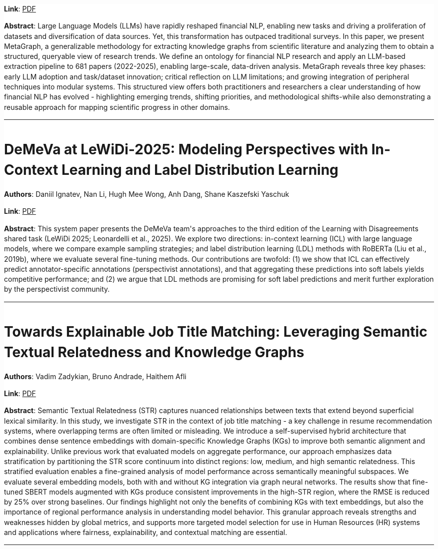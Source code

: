 **Link**: [PDF](https://arxiv.org/pdf/2509.09544)  

**Abstract**: Large Language Models (LLMs) have rapidly reshaped financial NLP, enabling new tasks and driving a proliferation of datasets and diversification of data sources. Yet, this transformation has outpaced traditional surveys. In this paper, we present MetaGraph, a generalizable methodology for extracting knowledge graphs from scientific literature and analyzing them to obtain a structured, queryable view of research trends. We define an ontology for financial NLP research and apply an LLM-based extraction pipeline to 681 papers (2022-2025), enabling large-scale, data-driven analysis. MetaGraph reveals three key phases: early LLM adoption and task/dataset innovation; critical reflection on LLM limitations; and growing integration of peripheral techniques into modular systems. This structured view offers both practitioners and researchers a clear understanding of how financial NLP has evolved - highlighting emerging trends, shifting priorities, and methodological shifts-while also demonstrating a reusable approach for mapping scientific progress in other domains. 

---
# DeMeVa at LeWiDi-2025: Modeling Perspectives with In-Context Learning and Label Distribution Learning 

**Authors**: Daniil Ignatev, Nan Li, Hugh Mee Wong, Anh Dang, Shane Kaszefski Yaschuk  

**Link**: [PDF](https://arxiv.org/pdf/2509.09524)  

**Abstract**: This system paper presents the DeMeVa team's approaches to the third edition of the Learning with Disagreements shared task (LeWiDi 2025; Leonardelli et al., 2025). We explore two directions: in-context learning (ICL) with large language models, where we compare example sampling strategies; and label distribution learning (LDL) methods with RoBERTa (Liu et al., 2019b), where we evaluate several fine-tuning methods. Our contributions are twofold: (1) we show that ICL can effectively predict annotator-specific annotations (perspectivist annotations), and that aggregating these predictions into soft labels yields competitive performance; and (2) we argue that LDL methods are promising for soft label predictions and merit further exploration by the perspectivist community. 

---
# Towards Explainable Job Title Matching: Leveraging Semantic Textual Relatedness and Knowledge Graphs 

**Authors**: Vadim Zadykian, Bruno Andrade, Haithem Afli  

**Link**: [PDF](https://arxiv.org/pdf/2509.09522)  

**Abstract**: Semantic Textual Relatedness (STR) captures nuanced relationships between texts that extend beyond superficial lexical similarity. In this study, we investigate STR in the context of job title matching - a key challenge in resume recommendation systems, where overlapping terms are often limited or misleading. We introduce a self-supervised hybrid architecture that combines dense sentence embeddings with domain-specific Knowledge Graphs (KGs) to improve both semantic alignment and explainability. Unlike previous work that evaluated models on aggregate performance, our approach emphasizes data stratification by partitioning the STR score continuum into distinct regions: low, medium, and high semantic relatedness. This stratified evaluation enables a fine-grained analysis of model performance across semantically meaningful subspaces. We evaluate several embedding models, both with and without KG integration via graph neural networks. The results show that fine-tuned SBERT models augmented with KGs produce consistent improvements in the high-STR region, where the RMSE is reduced by 25% over strong baselines. Our findings highlight not only the benefits of combining KGs with text embeddings, but also the importance of regional performance analysis in understanding model behavior. This granular approach reveals strengths and weaknesses hidden by global metrics, and supports more targeted model selection for use in Human Resources (HR) systems and applications where fairness, explainability, and contextual matching are essential. 

---